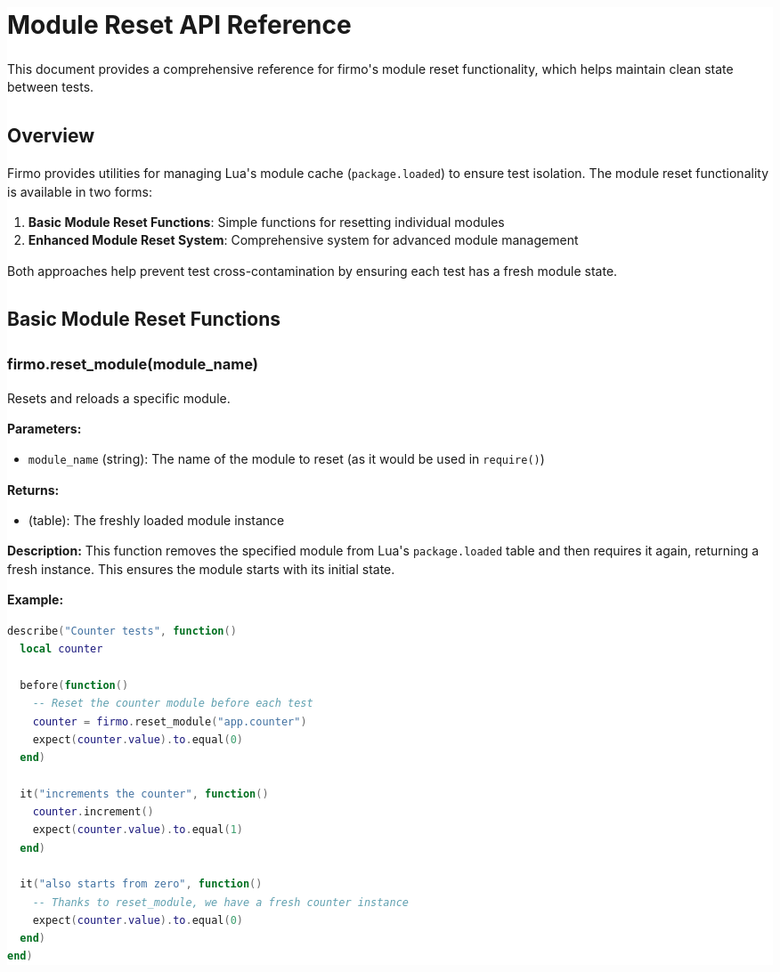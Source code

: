 # Module Reset API Reference

This document provides a comprehensive reference for firmo's module reset functionality, which helps maintain clean state between tests.

## Overview

Firmo provides utilities for managing Lua's module cache (`package.loaded`) to ensure test isolation. The module reset functionality is available in two forms:

1. **Basic Module Reset Functions**: Simple functions for resetting individual modules
2. **Enhanced Module Reset System**: Comprehensive system for advanced module management

Both approaches help prevent test cross-contamination by ensuring each test has a fresh module state.

## Basic Module Reset Functions

### firmo.reset_module(module_name)

Resets and reloads a specific module.

**Parameters:**

- `module_name` (string): The name of the module to reset (as it would be used in `require()`)

**Returns:**

- (table): The freshly loaded module instance

**Description:**
This function removes the specified module from Lua's `package.loaded` table and then requires it again, returning a fresh instance. This ensures the module starts with its initial state.

**Example:**

```lua
describe("Counter tests", function()
  local counter

  before(function()
    -- Reset the counter module before each test
    counter = firmo.reset_module("app.counter")
    expect(counter.value).to.equal(0)
  end)

  it("increments the counter", function()
    counter.increment()
    expect(counter.value).to.equal(1)
  end)

  it("also starts from zero", function()
    -- Thanks to reset_module, we have a fresh counter instance
    expect(counter.value).to.equal(0)
  end)
end)
```
